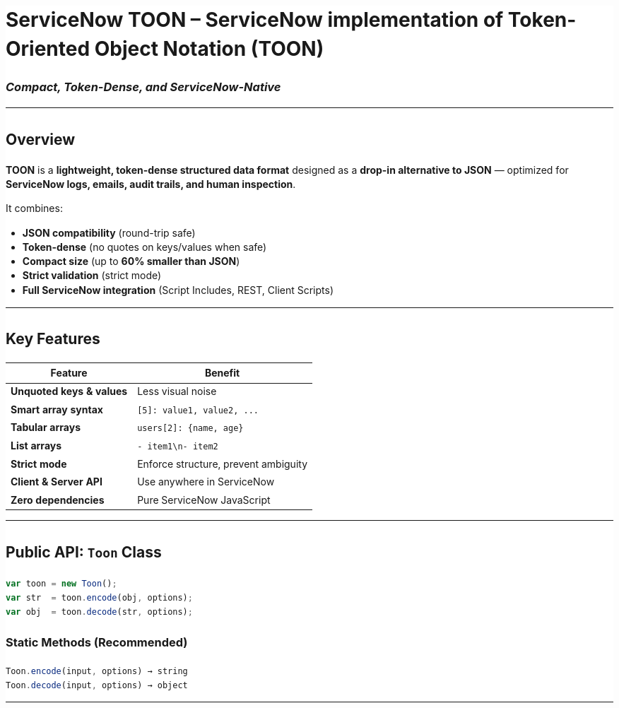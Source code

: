 # **ServiceNow TOON – ServiceNow implementation of Token-Oriented Object Notation (TOON)**  
### *Compact, Token-Dense, and ServiceNow-Native*

---

## Overview

**TOON** is a **lightweight, token-dense structured data format** designed as a **drop-in alternative to JSON** — optimized for **ServiceNow logs, emails, audit trails, and human inspection**.

It combines:
- **JSON compatibility** (round-trip safe)
- **Token-dense** (no quotes on keys/values when safe)
- **Compact size** (up to **60% smaller than JSON**)
- **Strict validation** (strict mode)
- **Full ServiceNow integration** (Script Includes, REST, Client Scripts)

---

## Key Features

| Feature | Benefit |
|-------|--------|
| **Unquoted keys & values** | Less visual noise |
| **Smart array syntax** | `[5]: value1, value2, ...` |
| **Tabular arrays** | `users[2]: {name, age}` |
| **List arrays** | `- item1\n- item2` |
| **Strict mode** | Enforce structure, prevent ambiguity |
| **Client & Server API** | Use anywhere in ServiceNow |
| **Zero dependencies** | Pure ServiceNow JavaScript |

---

## Public API: `Toon` Class

```javascript
var toon = new Toon();
var str  = toon.encode(obj, options);
var obj  = toon.decode(str, options);
```

### Static Methods (Recommended)
```javascript
Toon.encode(input, options) → string
Toon.decode(input, options) → object
```

---